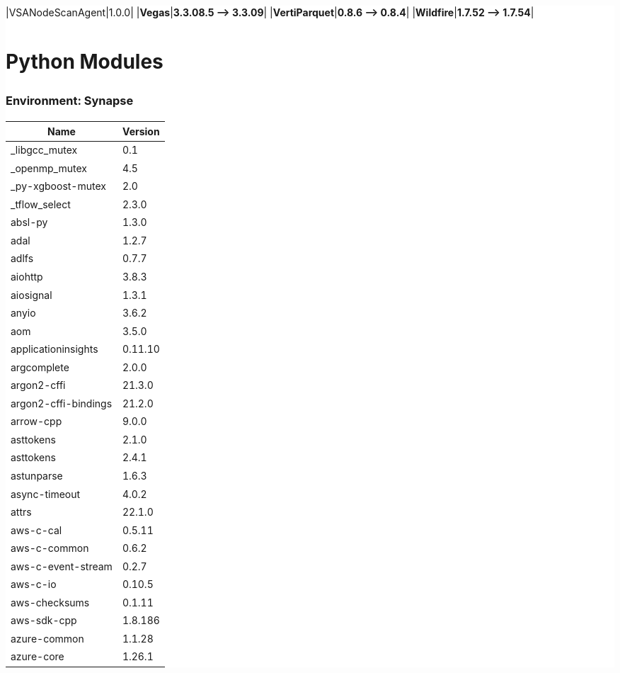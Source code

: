 |VSANodeScanAgent|1.0.0|
|**Vegas**|**3.3.08.5 --> 3.3.09**|
|**VertiParquet**|**0.8.6 --> 0.8.4**|
|**Wildfire**|**1.7.52 --> 1.7.54**|

# Python Modules
### Environment: Synapse

|Name|Version|
|-----|-----|
|_libgcc_mutex|0.1|
|_openmp_mutex|4.5|
|_py-xgboost-mutex|2.0|
|_tflow_select|2.3.0|
|absl-py|1.3.0|
|adal|1.2.7|
|adlfs|0.7.7|
|aiohttp|3.8.3|
|aiosignal|1.3.1|
|anyio|3.6.2|
|aom|3.5.0|
|applicationinsights|0.11.10|
|argcomplete|2.0.0|
|argon2-cffi|21.3.0|
|argon2-cffi-bindings|21.2.0|
|arrow-cpp|9.0.0|
|asttokens|2.1.0|
|asttokens|2.4.1|
|astunparse|1.6.3|
|async-timeout|4.0.2|
|attrs|22.1.0|
|aws-c-cal|0.5.11|
|aws-c-common|0.6.2|
|aws-c-event-stream|0.2.7|
|aws-c-io|0.10.5|
|aws-checksums|0.1.11|
|aws-sdk-cpp|1.8.186|
|azure-common|1.1.28|
|azure-core|1.26.1|